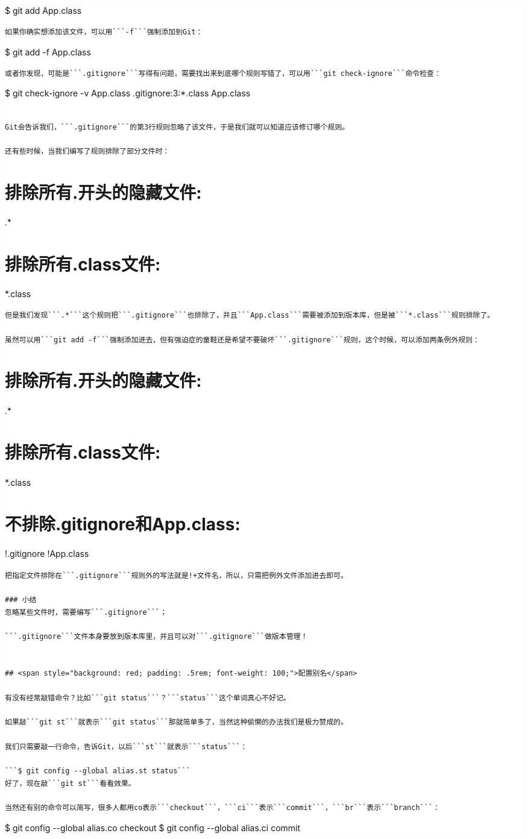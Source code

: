 ```
```
$ git add App.class
```
如果你确实想添加该文件，可以用```-f```强制添加到Git：
```
$ git add -f App.class
```
或者你发现，可能是```.gitignore```写得有问题，需要找出来到底哪个规则写错了，可以用```git check-ignore```命令检查：
```
$ git check-ignore -v App.class
.gitignore:3:*.class	App.class
```

Git会告诉我们，```.gitignore```的第3行规则忽略了该文件，于是我们就可以知道应该修订哪个规则。

还有些时候，当我们编写了规则排除了部分文件时：
```
# 排除所有.开头的隐藏文件:
.*
# 排除所有.class文件:
*.class
```
但是我们发现```.*```这个规则把```.gitignore```也排除了，并且```App.class```需要被添加到版本库，但是被```*.class```规则排除了。

虽然可以用```git add -f```强制添加进去，但有强迫症的童鞋还是希望不要破坏```.gitignore```规则，这个时候，可以添加两条例外规则：
```
# 排除所有.开头的隐藏文件:
.*
# 排除所有.class文件:
*.class

# 不排除.gitignore和App.class:
!.gitignore
!App.class
```
把指定文件排除在```.gitignore```规则外的写法就是!+文件名，所以，只需把例外文件添加进去即可。

### 小结
忽略某些文件时，需要编写```.gitignore```；

```.gitignore```文件本身要放到版本库里，并且可以对```.gitignore```做版本管理！


## <span style="background: red; padding: .5rem; font-weight: 100;">配置别名</span>

有没有经常敲错命令？比如```git status```？```status```这个单词真心不好记。

如果敲```git st```就表示```git status```那就简单多了，当然这种偷懒的办法我们是极力赞成的。

我们只需要敲一行命令，告诉Git，以后```st```就表示```status```：

```$ git config --global alias.st status```
好了，现在敲```git st```看看效果。

当然还有别的命令可以简写，很多人都用co表示```checkout```，```ci```表示```commit```，```br```表示```branch```：
```
$ git config --global alias.co checkout
$ git config --global alias.ci commit